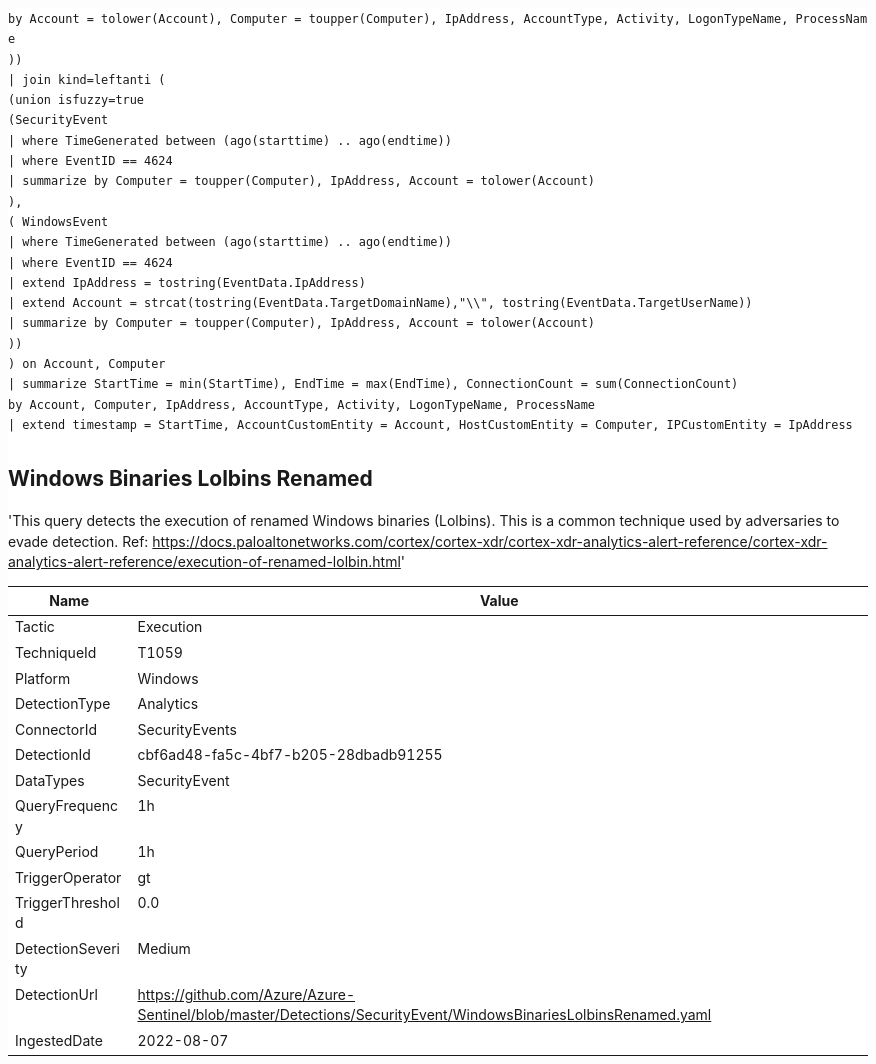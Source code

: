 ```kql
by Account = tolower(Account), Computer = toupper(Computer), IpAddress, AccountType, Activity, LogonTypeName, ProcessName
))
| join kind=leftanti (
(union isfuzzy=true
(SecurityEvent
| where TimeGenerated between (ago(starttime) .. ago(endtime))
| where EventID == 4624
| summarize by Computer = toupper(Computer), IpAddress, Account = tolower(Account)
),
( WindowsEvent
| where TimeGenerated between (ago(starttime) .. ago(endtime))
| where EventID == 4624
| extend IpAddress = tostring(EventData.IpAddress)
| extend Account = strcat(tostring(EventData.TargetDomainName),"\\", tostring(EventData.TargetUserName))
| summarize by Computer = toupper(Computer), IpAddress, Account = tolower(Account)
))
) on Account, Computer
| summarize StartTime = min(StartTime), EndTime = max(EndTime), ConnectionCount = sum(ConnectionCount)
by Account, Computer, IpAddress, AccountType, Activity, LogonTypeName, ProcessName
| extend timestamp = StartTime, AccountCustomEntity = Account, HostCustomEntity = Computer, IPCustomEntity = IpAddress

```

## Windows Binaries Lolbins Renamed

'This query detects the execution of renamed Windows binaries (Lolbins). This is a common technique used by adversaries to evade detection. 
Ref: https://docs.paloaltonetworks.com/cortex/cortex-xdr/cortex-xdr-analytics-alert-reference/cortex-xdr-analytics-alert-reference/execution-of-renamed-lolbin.html'

|Name | Value |
| --- | --- |
|Tactic | Execution|
|TechniqueId | T1059|
|Platform | Windows|
|DetectionType | Analytics |
|ConnectorId | SecurityEvents |
|DetectionId | cbf6ad48-fa5c-4bf7-b205-28dbadb91255 |
|DataTypes | SecurityEvent |
|QueryFrequency | 1h |
|QueryPeriod | 1h |
|TriggerOperator | gt |
|TriggerThreshold | 0.0 |
|DetectionSeverity | Medium |
|DetectionUrl | https://github.com/Azure/Azure-Sentinel/blob/master/Detections/SecurityEvent/WindowsBinariesLolbinsRenamed.yaml |
|IngestedDate | 2022-08-07 |
